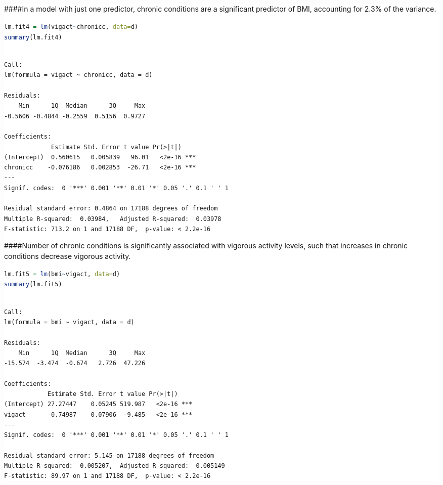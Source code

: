 ####In a model with just one predictor, chronic conditions are a significant predictor of BMI, accounting for 2.3% of the variance. 

```r
lm.fit4 = lm(vigact~chronicc, data=d)
summary(lm.fit4)
```

```

Call:
lm(formula = vigact ~ chronicc, data = d)

Residuals:
    Min      1Q  Median      3Q     Max 
-0.5606 -0.4844 -0.2559  0.5156  0.9727 

Coefficients:
             Estimate Std. Error t value Pr(>|t|)    
(Intercept)  0.560615   0.005839   96.01   <2e-16 ***
chronicc    -0.076186   0.002853  -26.71   <2e-16 ***
---
Signif. codes:  0 '***' 0.001 '**' 0.01 '*' 0.05 '.' 0.1 ' ' 1

Residual standard error: 0.4864 on 17188 degrees of freedom
Multiple R-squared:  0.03984,	Adjusted R-squared:  0.03978 
F-statistic: 713.2 on 1 and 17188 DF,  p-value: < 2.2e-16
```

####Number of chronic conditions is significantly associated with vigorous activity levels, such that increases in chronic conditions decrease vigorous activity.

```r
lm.fit5 = lm(bmi~vigact, data=d)
summary(lm.fit5)
```

```

Call:
lm(formula = bmi ~ vigact, data = d)

Residuals:
    Min      1Q  Median      3Q     Max 
-15.574  -3.474  -0.674   2.726  47.226 

Coefficients:
            Estimate Std. Error t value Pr(>|t|)    
(Intercept) 27.27447    0.05245 519.987   <2e-16 ***
vigact      -0.74987    0.07906  -9.485   <2e-16 ***
---
Signif. codes:  0 '***' 0.001 '**' 0.01 '*' 0.05 '.' 0.1 ' ' 1

Residual standard error: 5.145 on 17188 degrees of freedom
Multiple R-squared:  0.005207,	Adjusted R-squared:  0.005149 
F-statistic: 89.97 on 1 and 17188 DF,  p-value: < 2.2e-16
```
